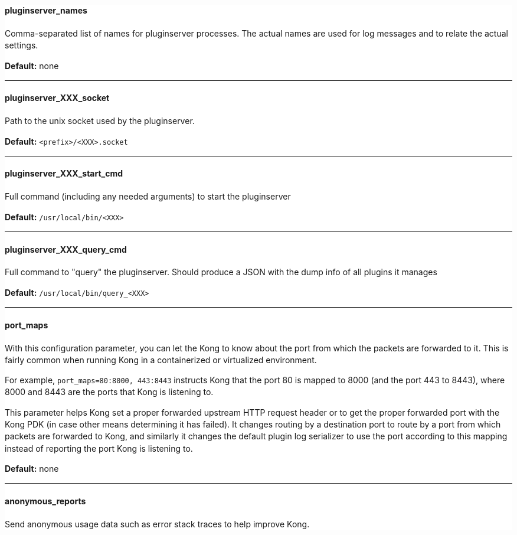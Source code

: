#### pluginserver_names

Comma-separated list of names for pluginserver processes. The actual names are
used for log messages and to relate the actual settings.

**Default:** none

---

#### pluginserver_XXX_socket

Path to the unix socket used by the <XXX> pluginserver.

**Default:** `<prefix>/<XXX>.socket`

---

#### pluginserver_XXX_start_cmd

Full command (including any needed arguments) to start the <XXX> pluginserver

**Default:** `/usr/local/bin/<XXX>`

---

#### pluginserver_XXX_query_cmd

Full command to "query" the <XXX> pluginserver. Should produce a JSON with the
dump info of all plugins it manages

**Default:** `/usr/local/bin/query_<XXX>`

---

#### port_maps

With this configuration parameter, you can let the Kong to know about the port
from which the packets are forwarded to it. This is fairly common when running
Kong in a containerized or virtualized environment.

For example, `port_maps=80:8000, 443:8443` instructs Kong that the port 80 is
mapped to 8000 (and the port 443 to 8443), where 8000 and 8443 are the ports
that Kong is listening to.

This parameter helps Kong set a proper forwarded upstream HTTP request header
or to get the proper forwarded port with the Kong PDK (in case other means
determining it has failed). It changes routing by a destination port to route by
a port from which packets are forwarded to Kong, and similarly it changes the
default plugin log serializer to use the port according to this mapping instead
of reporting the port Kong is listening to.

**Default:** none

---

#### anonymous_reports

Send anonymous usage data such as error stack traces to help improve Kong.
